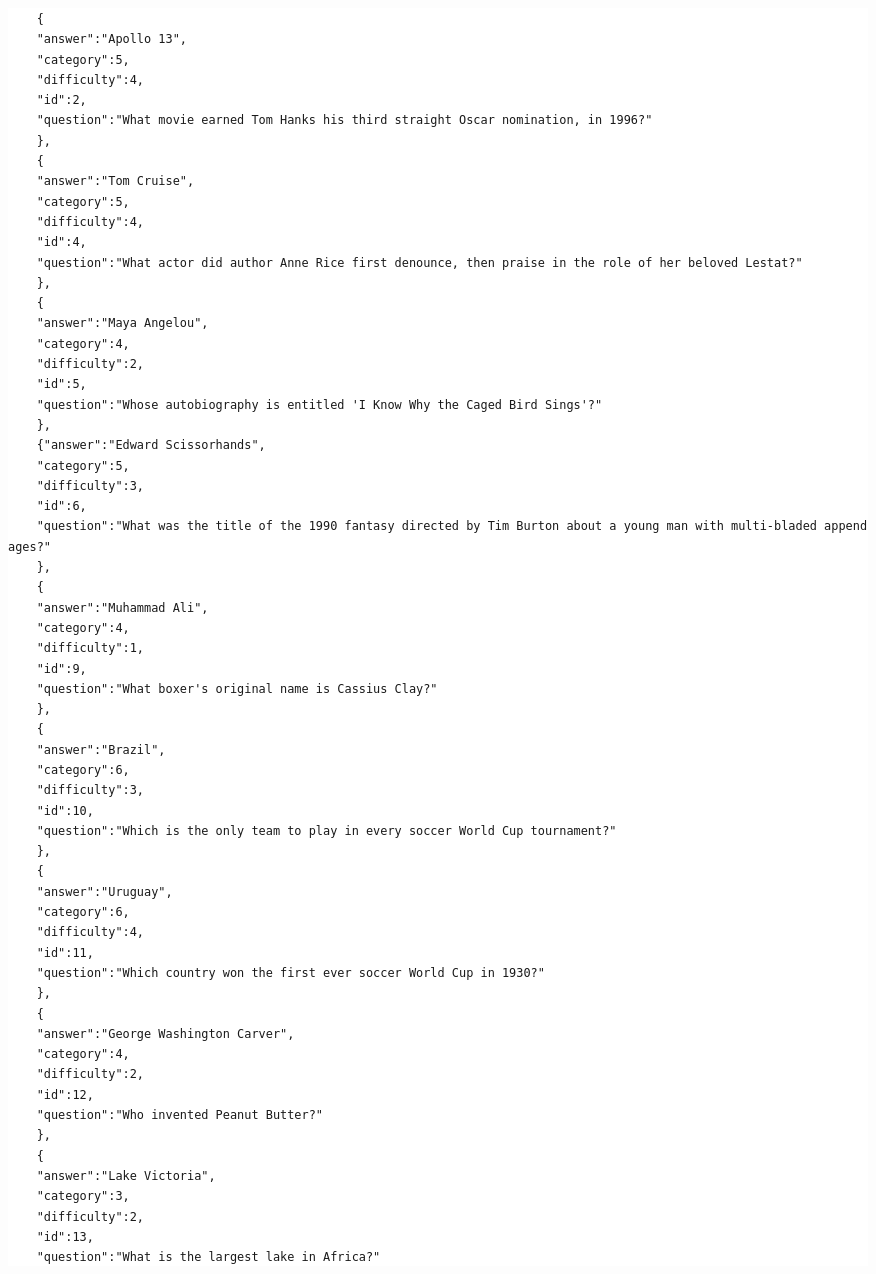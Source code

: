 ```
    {
    "answer":"Apollo 13",
    "category":5,
    "difficulty":4,
    "id":2,
    "question":"What movie earned Tom Hanks his third straight Oscar nomination, in 1996?"
    },
    {
    "answer":"Tom Cruise",
    "category":5,
    "difficulty":4,
    "id":4,
    "question":"What actor did author Anne Rice first denounce, then praise in the role of her beloved Lestat?"
    },
    {
    "answer":"Maya Angelou",
    "category":4,
    "difficulty":2,
    "id":5,
    "question":"Whose autobiography is entitled 'I Know Why the Caged Bird Sings'?"
    },
    {"answer":"Edward Scissorhands",
    "category":5,
    "difficulty":3,
    "id":6,
    "question":"What was the title of the 1990 fantasy directed by Tim Burton about a young man with multi-bladed appendages?"
    },
    {
    "answer":"Muhammad Ali",
    "category":4,
    "difficulty":1,
    "id":9,
    "question":"What boxer's original name is Cassius Clay?"
    },
    {
    "answer":"Brazil",
    "category":6,
    "difficulty":3,
    "id":10,
    "question":"Which is the only team to play in every soccer World Cup tournament?"
    },
    {
    "answer":"Uruguay",
    "category":6,
    "difficulty":4,
    "id":11,
    "question":"Which country won the first ever soccer World Cup in 1930?"
    },
    {
    "answer":"George Washington Carver",
    "category":4,
    "difficulty":2,
    "id":12,
    "question":"Who invented Peanut Butter?"
    },
    {
    "answer":"Lake Victoria",
    "category":3,
    "difficulty":2,
    "id":13,
    "question":"What is the largest lake in Africa?"
```